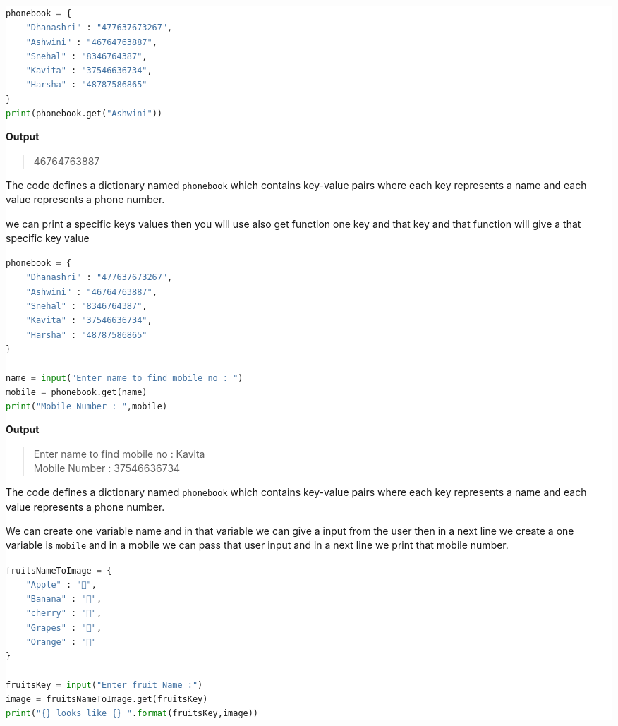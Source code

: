 ```python
phonebook = {
    "Dhanashri" : "477637673267",
    "Ashwini" : "46764763887",
    "Snehal" : "8346764387",
    "Kavita" : "37546636734",
    "Harsha" : "48787586865"
}
print(phonebook.get("Ashwini"))
```

**Output**

> 46764763887

The code defines a dictionary named `phonebook` which contains key-value pairs where each key represents a name and each value represents a phone number.

we can print a specific keys values then you will use also get function one key and that key and that function will give a that specific key value

```python
phonebook = {
    "Dhanashri" : "477637673267",
    "Ashwini" : "46764763887",
    "Snehal" : "8346764387",
    "Kavita" : "37546636734",
    "Harsha" : "48787586865"
}

name = input("Enter name to find mobile no : ")
mobile = phonebook.get(name)
print("Mobile Number : ",mobile)
```

**Output**

> Enter name to find mobile no : Kavita<br/>
> Mobile Number : 37546636734

The code defines a dictionary named `phonebook` which contains key-value pairs where each key represents a name and each value represents a phone number.

We can create one variable name and in that variable we can give a input from the user then in a next line we create a one variable is `mobile` and in a mobile we can pass that user input and in a next line we print that mobile number.

```python
fruitsNameToImage = {
    "Apple" : "🍎",
    "Banana" : "🍌",
    "cherry" : "🍒",
    "Grapes" : "🍇",
    "Orange" : "🍊"
}

fruitsKey = input("Enter fruit Name :")
image = fruitsNameToImage.get(fruitsKey)
print("{} looks like {} ".format(fruitsKey,image))
```
